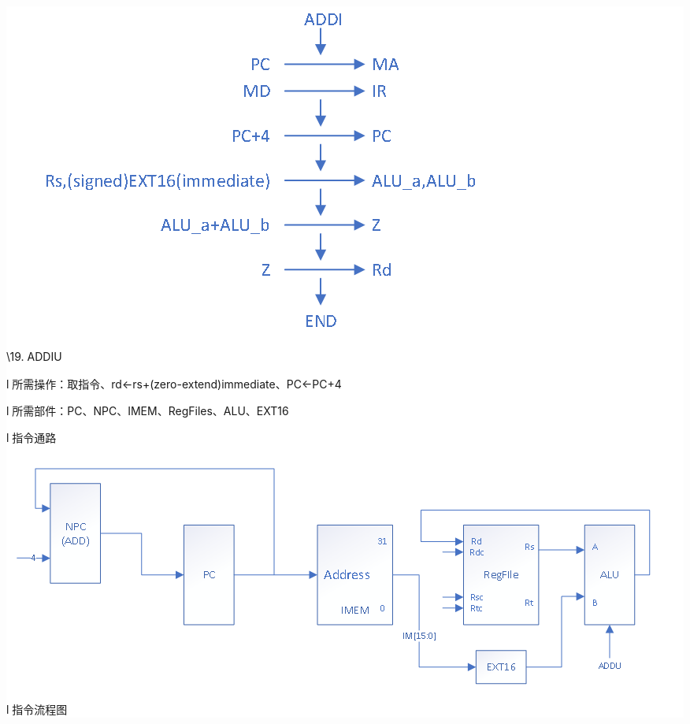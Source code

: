 ![img](./pic_source/wps160.png)

\19. ADDIU

l 所需操作：取指令、rd←rs+(zero-extend)immediate、PC←PC+4

l 所需部件：PC、NPC、IMEM、RegFiles、ALU、EXT16

l 指令通路

![img](./pic_source/wps161.png)

l 指令流程图
